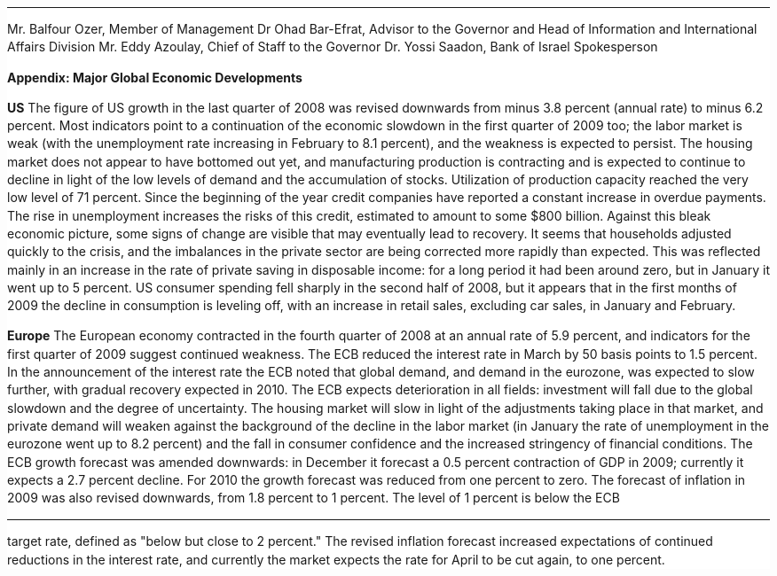 
-----

Mr. Balfour Ozer, Member of Management
Dr Ohad Bar-Efrat, Advisor to the Governor and Head of Information and
International Affairs Division
Mr. Eddy Azoulay, Chief of Staff to the Governor
Dr. Yossi Saadon, Bank of Israel Spokesperson

**Appendix: Major Global Economic Developments**

**US**
The figure of US growth in the last quarter of 2008 was revised downwards from
minus 3.8 percent (annual rate) to minus 6.2 percent. Most indicators point to a
continuation of the economic slowdown in the first quarter of 2009 too; the labor
market is weak (with the unemployment rate increasing in February to 8.1 percent),
and the weakness is expected to persist. The housing market does not appear to have
bottomed out yet, and manufacturing production is contracting and is expected to
continue to decline in light of the low levels of demand and the accumulation of
stocks. Utilization of production capacity reached the very low level of 71 percent.
Since the beginning of the year credit companies have reported a constant
increase in overdue payments. The rise in unemployment increases the risks of this
credit, estimated to amount to some $800 billion.
Against this bleak economic picture, some signs of change are visible that may
eventually lead to recovery. It seems that households adjusted quickly to the crisis,
and the imbalances in the private sector are being corrected more rapidly than
expected. This was reflected mainly in an increase in the rate of private saving in
disposable income: for a long period it had been around zero, but in January it went
up to 5 percent.
US consumer spending fell sharply in the second half of 2008, but it appears that
in the first months of 2009 the decline in consumption is leveling off, with an increase
in retail sales, excluding car sales, in January and February.

**Europe**
The European economy contracted in the fourth quarter of 2008 at an annual rate of
5.9 percent, and indicators for the first quarter of 2009 suggest continued weakness.
The ECB reduced the interest rate in March by 50 basis points to 1.5 percent. In the
announcement of the interest rate the ECB noted that global demand, and demand in
the eurozone, was expected to slow further, with gradual recovery expected in 2010.
The ECB expects deterioration in all fields: investment will fall due to the global
slowdown and the degree of uncertainty. The housing market will slow in light of the
adjustments taking place in that market, and private demand will weaken against the
background of the decline in the labor market (in January the rate of unemployment in
the eurozone went up to 8.2 percent) and the fall in consumer confidence and the
increased stringency of financial conditions. The ECB growth forecast was amended
downwards: in December it forecast a 0.5 percent contraction of GDP in 2009;
currently it expects a 2.7 percent decline. For 2010 the growth forecast was reduced
from one percent to zero. The forecast of inflation in 2009 was also revised
downwards, from 1.8 percent to 1 percent. The level of 1 percent is below the ECB


-----

target rate, defined as "below but close to 2 percent." The revised inflation forecast
increased expectations of continued reductions in the interest rate, and currently the
market expects the rate for April to be cut again, to one percent.
